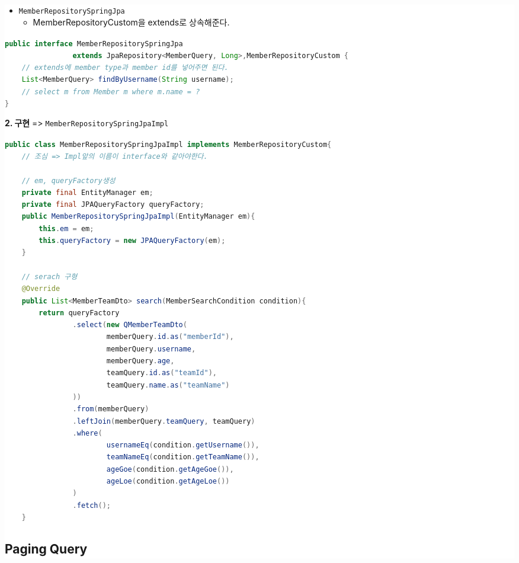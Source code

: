 - `MemberRepositorySpringJpa`
  - MemberRepositoryCustom을 extends로 상속해준다.

```java
public interface MemberRepositorySpringJpa 
    			extends JpaRepository<MemberQuery, Long>,MemberRepositoryCustom {
    // extends에 member type과 member id를 넣어주면 된다.
    List<MemberQuery> findByUsername(String username);
    // select m from Member m where m.name = ?
}
```



**2. 구현** => `MemberRepositorySpringJpaImpl`

```java
public class MemberRepositorySpringJpaImpl implements MemberRepositoryCustom{
    // 조심 => Impl앞의 이름이 interface와 같아야한다.

    // em, queryFactory생성
    private final EntityManager em;
    private final JPAQueryFactory queryFactory;
    public MemberRepositorySpringJpaImpl(EntityManager em){
        this.em = em;
        this.queryFactory = new JPAQueryFactory(em);
    }

    // serach 구형
    @Override
    public List<MemberTeamDto> search(MemberSearchCondition condition){
        return queryFactory
                .select(new QMemberTeamDto(
                        memberQuery.id.as("memberId"),
                        memberQuery.username,
                        memberQuery.age,
                        teamQuery.id.as("teamId"),
                        teamQuery.name.as("teamName")
                ))
                .from(memberQuery)
                .leftJoin(memberQuery.teamQuery, teamQuery)
                .where(
                        usernameEq(condition.getUsername()),
                        teamNameEq(condition.getTeamName()),
                        ageGoe(condition.getAgeGoe()),
                        ageLoe(condition.getAgeLoe())
                )
                .fetch();
    }
```



## Paging Query
